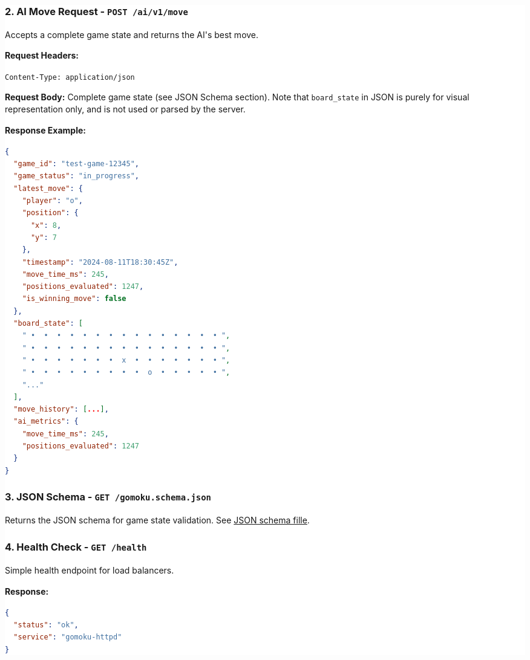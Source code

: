 ### 2. AI Move Request - `POST /ai/v1/move`

Accepts a complete game state and returns the AI's best move.

**Request Headers:**

```
Content-Type: application/json
```

**Request Body:** Complete game state (see JSON Schema section). Note that `board_state` in JSON is purely for visual representation only, and is not used or parsed by the server.

**Response Example:**

```json
{
  "game_id": "test-game-12345",
  "game_status": "in_progress",
  "latest_move": {
    "player": "o",
    "position": {
      "x": 8,
      "y": 7
    },
    "timestamp": "2024-08-11T18:30:45Z",
    "move_time_ms": 245,
    "positions_evaluated": 1247,
    "is_winning_move": false
  },
  "board_state": [
    " •  •  •  •  •  •  •  •  •  •  •  •  •  •  • ",
    " •  •  •  •  •  •  •  •  •  •  •  •  •  •  • ",
    " •  •  •  •  •  •  •  x  •  •  •  •  •  •  • ",
    " •  •  •  •  •  •  •  •  •  o  •  •  •  •  • ",
    "..."
  ],
  "move_history": [...],
  "ai_metrics": {
    "move_time_ms": 245,
    "positions_evaluated": 1247
  }
}
```

### 3. JSON Schema - `GET /gomoku.schema.json`

Returns the JSON schema for game state validation. See [JSON schema fille]("../schema/gomoku.schema.json").

### 4. Health Check - `GET /health`

Simple health endpoint for load balancers.

**Response:**
```json
{
  "status": "ok",
  "service": "gomoku-httpd"
}
```
